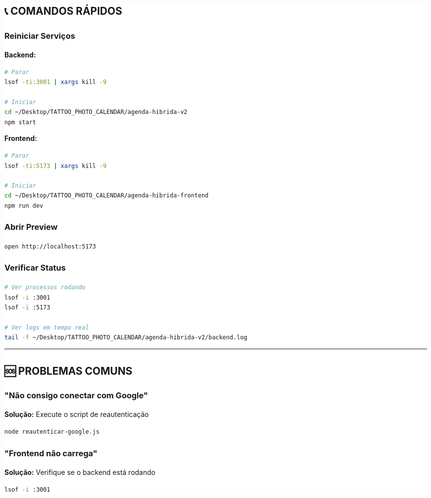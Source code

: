 
## 📞 COMANDOS RÁPIDOS

### Reiniciar Serviços

**Backend:**
```bash
# Parar
lsof -ti:3001 | xargs kill -9

# Iniciar
cd ~/Desktop/TATTOO_PHOTO_CALENDAR/agenda-hibrida-v2
npm start
```

**Frontend:**
```bash
# Parar
lsof -ti:5173 | xargs kill -9

# Iniciar
cd ~/Desktop/TATTOO_PHOTO_CALENDAR/agenda-hibrida-frontend
npm run dev
```

### Abrir Preview
```bash
open http://localhost:5173
```

### Verificar Status
```bash
# Ver processos rodando
lsof -i :3001
lsof -i :5173

# Ver logs em tempo real
tail -f ~/Desktop/TATTOO_PHOTO_CALENDAR/agenda-hibrida-v2/backend.log
```

---

## 🆘 PROBLEMAS COMUNS

### "Não consigo conectar com Google"
**Solução:** Execute o script de reautenticação
```bash
node reautenticar-google.js
```

### "Frontend não carrega"
**Solução:** Verifique se o backend está rodando
```bash
lsof -i :3001
```
